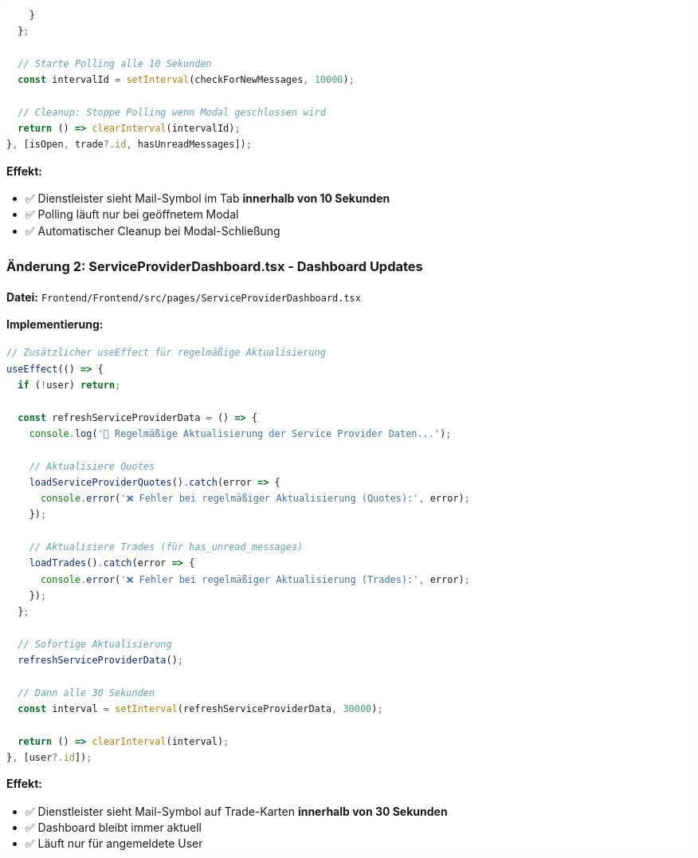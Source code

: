 ```typescript
    }
  };
  
  // Starte Polling alle 10 Sekunden
  const intervalId = setInterval(checkForNewMessages, 10000);
  
  // Cleanup: Stoppe Polling wenn Modal geschlossen wird
  return () => clearInterval(intervalId);
}, [isOpen, trade?.id, hasUnreadMessages]);
```

**Effekt:**
- ✅ Dienstleister sieht Mail-Symbol im Tab **innerhalb von 10 Sekunden**
- ✅ Polling läuft nur bei geöffnetem Modal
- ✅ Automatischer Cleanup bei Modal-Schließung

### Änderung 2: ServiceProviderDashboard.tsx - Dashboard Updates
**Datei:** `Frontend/Frontend/src/pages/ServiceProviderDashboard.tsx`

**Implementierung:**
```typescript
// Zusätzlicher useEffect für regelmäßige Aktualisierung
useEffect(() => {
  if (!user) return;
  
  const refreshServiceProviderData = () => {
    console.log('🔄 Regelmäßige Aktualisierung der Service Provider Daten...');
    
    // Aktualisiere Quotes
    loadServiceProviderQuotes().catch(error => {
      console.error('❌ Fehler bei regelmäßiger Aktualisierung (Quotes):', error);
    });
    
    // Aktualisiere Trades (für has_unread_messages)
    loadTrades().catch(error => {
      console.error('❌ Fehler bei regelmäßiger Aktualisierung (Trades):', error);
    });
  };
  
  // Sofortige Aktualisierung
  refreshServiceProviderData();
  
  // Dann alle 30 Sekunden
  const interval = setInterval(refreshServiceProviderData, 30000);
  
  return () => clearInterval(interval);
}, [user?.id]);
```

**Effekt:**
- ✅ Dienstleister sieht Mail-Symbol auf Trade-Karten **innerhalb von 30 Sekunden**
- ✅ Dashboard bleibt immer aktuell
- ✅ Läuft nur für angemeldete User
